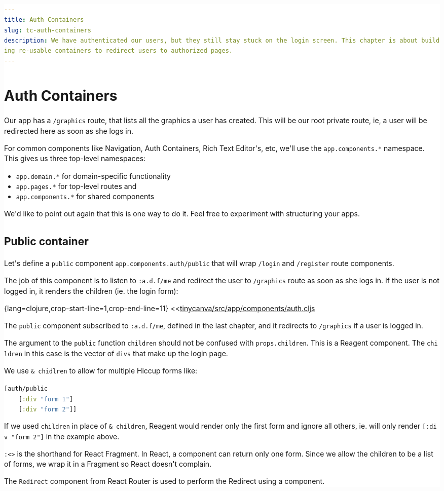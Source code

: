 ```yaml
---
title: Auth Containers
slug: tc-auth-containers
description: We have authenticated our users, but they still stay stuck on the login screen. This chapter is about building re-usable containers to redirect users to authorized pages.
---
```

# Auth Containers
Our app has a `/graphics` route, that lists all the graphics a user has created. This will be our root private route, ie, a user will be redirected here as soon as she logs in.

For common components like Navigation, Auth Containers, Rich Text Editor's, etc, we'll use the `app.components.*` namespace. This gives us three top-level namespaces:
- `app.domain.*` for domain-specific functionality
- `app.pages.*` for top-level routes and
- `app.components.*` for shared components

We'd like to point out again that this is one way to do it. Feel free to experiment with structuring your apps.

## Public container
Let's define a `public` component `app.components.auth/public` that will wrap `/login` and `/register` route components.

The job of this component is to listen to `:a.d.f/me` and redirect the user to `/graphics` route as soon as she logs in. If the user is not logged in, it renders the children (ie. the login form):

{lang=clojure,crop-start-line=1,crop-end-line=11}
<<[tinycanva/src/app/components/auth.cljs](./protected/source_code/tinycanva/src/app/components/auth.cljs)

The `public` component subscribed to `:a.d.f/me`, defined in the last chapter, and it redirects to `/graphics` if a user is logged in.

The argument to the `public` function `children` should not be confused with `props.children`. This is a Reagent component. The `children` in this case is the vector of `divs` that make up the login page.

We use `& chidlren` to allow for multiple Hiccup forms like:

```clojure
[auth/public
	[:div "form 1"]
	[:div "form 2"]]
```

If  we used `children`  in place of `& children`, Reagent would render only the first form and ignore all others, ie. will only render `[:div "form 2"]` in the example above.

`:<>` is the shorthand for React Fragment. In React, a component can return only one form. Since we allow the children to be a list of forms, we wrap it in a Fragment so React doesn't complain. 

The `Redirect` component from React Router is used to perform the Redirect using a component.
